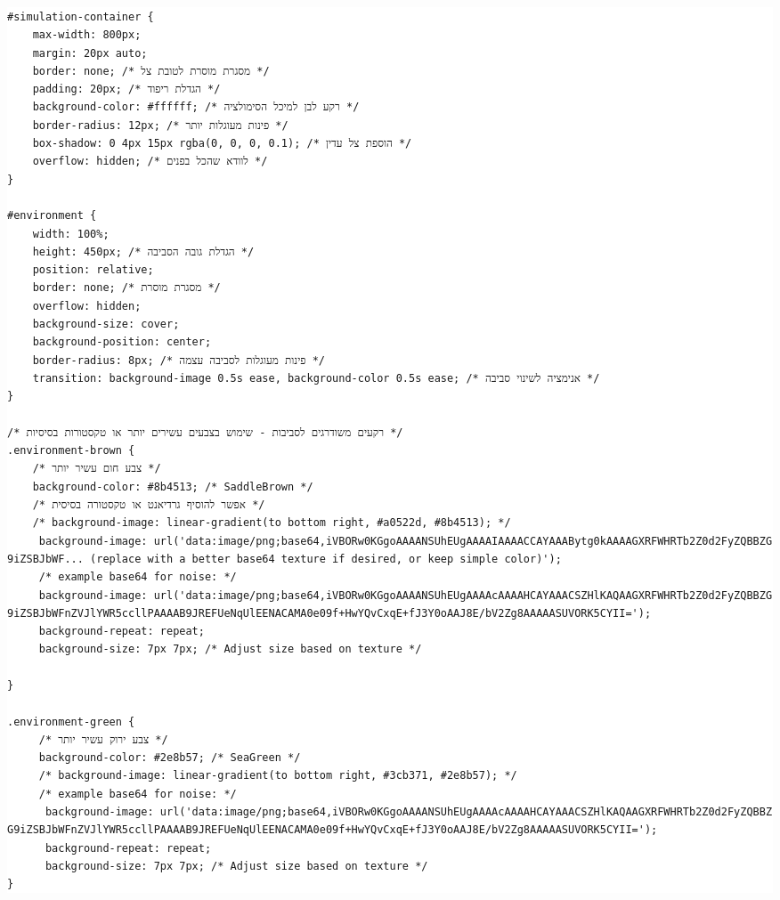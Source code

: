    #simulation-container {
        max-width: 800px;
        margin: 20px auto;
        border: none; /* מסגרת מוסרת לטובת צל */
        padding: 20px; /* הגדלת ריפוד */
        background-color: #ffffff; /* רקע לבן למיכל הסימולציה */
        border-radius: 12px; /* פינות מעוגלות יותר */
        box-shadow: 0 4px 15px rgba(0, 0, 0, 0.1); /* הוספת צל עדין */
        overflow: hidden; /* לוודא שהכל בפנים */
    }

    #environment {
        width: 100%;
        height: 450px; /* הגדלת גובה הסביבה */
        position: relative;
        border: none; /* מסגרת מוסרת */
        overflow: hidden;
        background-size: cover;
        background-position: center;
        border-radius: 8px; /* פינות מעוגלות לסביבה עצמה */
        transition: background-image 0.5s ease, background-color 0.5s ease; /* אנימציה לשינוי סביבה */
    }

    /* רקעים משודרגים לסביבות - שימוש בצבעים עשירים יותר או טקסטורות בסיסיות */
    .environment-brown {
        /* צבע חום עשיר יותר */
        background-color: #8b4513; /* SaddleBrown */
        /* אפשר להוסיף גרדיאנט או טקסטורה בסיסית */
        /* background-image: linear-gradient(to bottom right, #a0522d, #8b4513); */
         background-image: url('data:image/png;base64,iVBORw0KGgoAAAANSUhEUgAAAAIAAAACCAYAAABytg0kAAAAGXRFWHRTb2Z0d2FyZQBBZG9iZSBJbWF... (replace with a better base64 texture if desired, or keep simple color)');
         /* example base64 for noise: */
         background-image: url('data:image/png;base64,iVBORw0KGgoAAAANSUhEUgAAAAcAAAAHCAYAAACSZHlKAQAAGXRFWHRTb2Z0d2FyZQBBZG9iZSBJbWFnZVJlYWR5ccllPAAAAB9JREFUeNqUlEENACAMA0e09f+HwYQvCxqE+fJ3Y0oAAJ8E/bV2Zg8AAAAASUVORK5CYII=');
         background-repeat: repeat;
         background-size: 7px 7px; /* Adjust size based on texture */

    }

    .environment-green {
         /* צבע ירוק עשיר יותר */
         background-color: #2e8b57; /* SeaGreen */
         /* background-image: linear-gradient(to bottom right, #3cb371, #2e8b57); */
         /* example base64 for noise: */
          background-image: url('data:image/png;base64,iVBORw0KGgoAAAANSUhEUgAAAAcAAAAHCAYAAACSZHlKAQAAGXRFWHRTb2Z0d2FyZQBBZG9iZSBJbWFnZVJlYWR5ccllPAAAAB9JREFUeNqUlEENACAMA0e09f+HwYQvCxqE+fJ3Y0oAAJ8E/bV2Zg8AAAAASUVORK5CYII=');
          background-repeat: repeat;
          background-size: 7px 7px; /* Adjust size based on texture */
    }
